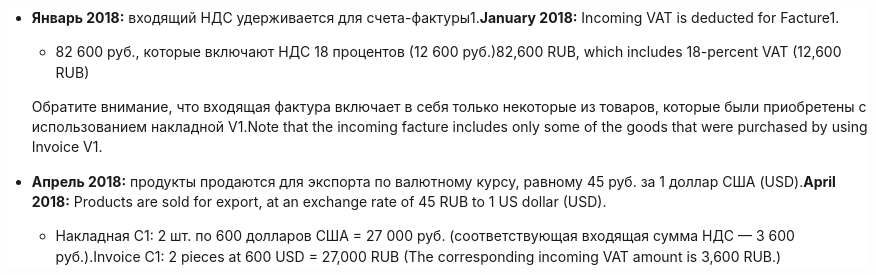 - <span data-ttu-id="2dc8b-481">**Январь 2018:** входящий НДС удерживается для счета-фактуры1.</span><span class="sxs-lookup"><span data-stu-id="2dc8b-481">**January 2018:** Incoming VAT is deducted for Facture1.</span></span>

    - <span data-ttu-id="2dc8b-482">82 600 руб., которые включают НДС 18 процентов (12 600 руб.)</span><span class="sxs-lookup"><span data-stu-id="2dc8b-482">82,600 RUB, which includes 18-percent VAT (12,600 RUB)</span></span>

    <span data-ttu-id="2dc8b-483">Обратите внимание, что входящая фактура включает в себя только некоторые из товаров, которые были приобретены с использованием накладной V1.</span><span class="sxs-lookup"><span data-stu-id="2dc8b-483">Note that the incoming facture includes only some of the goods that were purchased by using Invoice V1.</span></span>

- <span data-ttu-id="2dc8b-484">**Апрель 2018:** продукты продаются для экспорта по валютному курсу, равному 45 руб. за 1 доллар США (USD).</span><span class="sxs-lookup"><span data-stu-id="2dc8b-484">**April 2018:** Products are sold for export, at an exchange rate of 45 RUB to 1 US dollar (USD).</span></span>

    - <span data-ttu-id="2dc8b-485">Накладная C1: 2 шт. по 600 долларов США = 27 000 руб. (соответствующая входящая сумма НДС — 3 600 руб.).</span><span class="sxs-lookup"><span data-stu-id="2dc8b-485">Invoice C1: 2 pieces at 600 USD = 27,000 RUB (The corresponding incoming VAT amount is 3,600 RUB.)</span></span>
